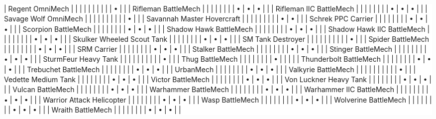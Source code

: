 | Regent OmniMech |   |   |   |   |   |   |   |   |   | • |   |
| Rifleman BattleMech |   |   |   |   |   |   |   | • | • | • |   |
| Rifleman IIC BattleMech |   |   |   |   |   |   |   | • | • | • |   |
| Savage Wolf OmniMech |   |   |   |   |   |   |   |   |   | • |   |
| Savannah Master Hovercraft |   |   |   |   |   |   |   |   | • | • |   |
| Schrek PPC Carrier |   |   |   |   |   |   |   | • | • | • |   |
| Scorpion BattleMech |   |   |   |   |   |   |   | • | • | • |   |
| Shadow Hawk BattleMech |   |   |   |   |   |   |   | • | • | • |   |
| Shadow Hawk IIC BattleMech |   |   |   |   |   |   |   | • | • | • |   |
| Skulker Wheeled Scout Tank |   |   |   |   |   |   |   | • | • | • |   |
| SM Tank Destroyer |   |   |   |   |   |   |   |   |   | • |   |
| Spider BattleMech |   |   |   |   |   |   |   | • | • | • |   |
| SRM Carrier |   |   |   |   |   |   |   | • | • | • |   |
| Stalker BattleMech |   |   |   |   |   |   |   | • | • | • |   |
| Stinger BattleMech |   |   |   |   |   |   |   | • | • | • |   |
| SturmFeur Heavy Tank |   |   |   |   |   |   |   |   |   | • |   |
| Thug BattleMech |   |   |   |   |   |   |   | • |   |   |   |
| Thunderbolt BattleMech |   |   |   |   |   |   |   | • | • | • |   |
| Trebuchet BattleMech |   |   |   |   |   |   |   | • | • | • |   |
| UrbanMech |   |   |   |   |   |   |   | • | • | • |   |
| Valkyrie BattleMech |   |   |   |   |   |   |   |   |   | • |   |
| Vedette Medium Tank |   |   |   |   |   |   |   | • | • | • |   |
| Victor BattleMech |   |   |   |   |   |   |   | • | • | • |   |
| Von Luckner Heavy Tank |   |   |   |   |   |   |   | • | • | • |   |
| Vulcan BattleMech |   |   |   |   |   |   |   | • | • | • |   |
| Warhammer BattleMech |   |   |   |   |   |   |   | • | • | • |   |
| Warhammer IIC BattleMech |   |   |   |   |   |   |   | • | • | • |   |
| Warrior Attack Helicopter |   |   |   |   |   |   |   | • | • | • |   |
| Wasp BattleMech |   |   |   |   |   |   |   | • | • | • |   |
| Wolverine BattleMech |   |   |   |   |   |   |   | • | • | • |   |
| Wraith BattleMech |   |   |   |   |   |   |   | • | • | • |   |

